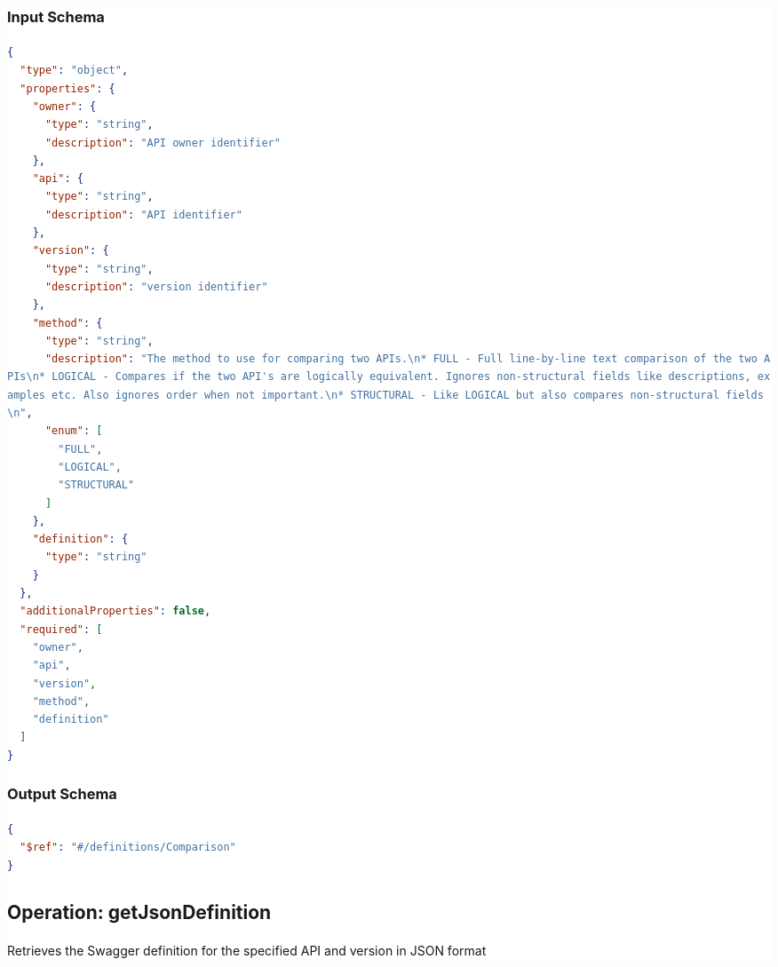 ### Input Schema
```json
{
  "type": "object",
  "properties": {
    "owner": {
      "type": "string",
      "description": "API owner identifier"
    },
    "api": {
      "type": "string",
      "description": "API identifier"
    },
    "version": {
      "type": "string",
      "description": "version identifier"
    },
    "method": {
      "type": "string",
      "description": "The method to use for comparing two APIs.\n* FULL - Full line-by-line text comparison of the two APIs\n* LOGICAL - Compares if the two API's are logically equivalent. Ignores non-structural fields like descriptions, examples etc. Also ignores order when not important.\n* STRUCTURAL - Like LOGICAL but also compares non-structural fields\n",
      "enum": [
        "FULL",
        "LOGICAL",
        "STRUCTURAL"
      ]
    },
    "definition": {
      "type": "string"
    }
  },
  "additionalProperties": false,
  "required": [
    "owner",
    "api",
    "version",
    "method",
    "definition"
  ]
}
```
### Output Schema
```json
{
  "$ref": "#/definitions/Comparison"
}
```
## Operation: getJsonDefinition
Retrieves the Swagger definition for the specified API and version in JSON format
